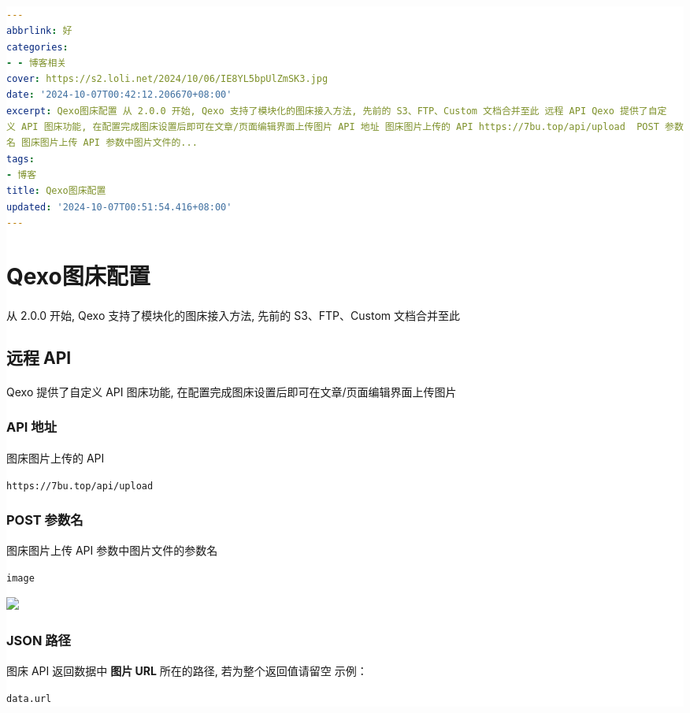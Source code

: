 ```yaml
---
abbrlink: 好
categories:
- - 博客相关
cover: https://s2.loli.net/2024/10/06/IE8YL5bpUlZmSK3.jpg
date: '2024-10-07T00:42:12.206670+08:00'
excerpt: Qexo图床配置 从 2.0.0 开始, Qexo 支持了模块化的图床接入方法, 先前的 S3、FTP、Custom 文档合并至此 远程 API​ Qexo 提供了自定义 API 图床功能, 在配置完成图床设置后即可在文章/页面编辑界面上传图片 API 地址​ 图床图片上传的 API https://7bu.top/api/upload  POST 参数名​ 图床图片上传 API 参数中图片文件的...
tags:
- 博客
title: Qexo图床配置
updated: '2024-10-07T00:51:54.416+08:00'
---
```

# Qexo图床配置

从 2.0.0 开始, Qexo 支持了模块化的图床接入方法, 先前的 S3、FTP、Custom 文档合并至此


## 远程 API[](https://www.oplog.cn/qexo/configs/upload.html#%E8%BF%9C%E7%A8%8B-api)

Qexo 提供了自定义 API 图床功能, 在配置完成图床设置后即可在文章/页面编辑界面上传图片

### API 地址[](https://www.oplog.cn/qexo/configs/upload.html#api-%E5%9C%B0%E5%9D%80)

图床图片上传的 API

```
https://7bu.top/api/upload
```

### POST 参数名[](https://www.oplog.cn/qexo/configs/upload.html#post-%E5%8F%82%E6%95%B0%E5%90%8D)

图床图片上传 API 参数中图片文件的参数名

```
image
```

[![](https://s2.loli.net/2024/07/19/9IJXAxzrCcKvs3Y.png)](https://s2.loli.net/2024/07/19/9IJXAxzrCcKvs3Y.png)

### JSON 路径[](https://www.oplog.cn/qexo/configs/upload.html#json-%E8%B7%AF%E5%BE%84)

图床 API 返回数据中 **图片 URL** 所在的路径, 若为整个返回值请留空 示例：

```
data.url
```
